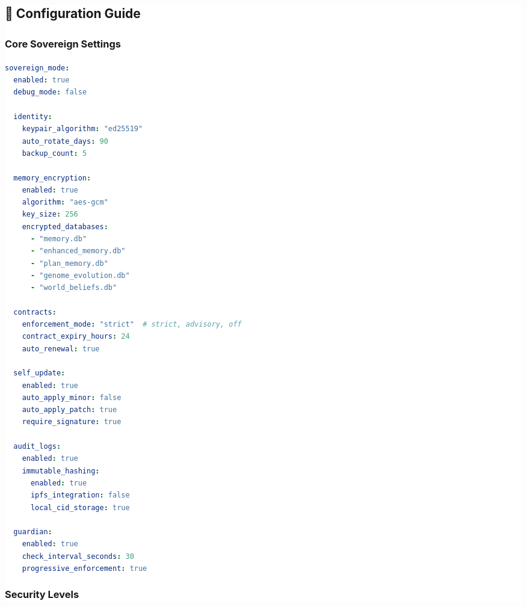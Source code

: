
## 🔧 **Configuration Guide**

### **Core Sovereign Settings**
```yaml
sovereign_mode:
  enabled: true
  debug_mode: false
  
  identity:
    keypair_algorithm: "ed25519"
    auto_rotate_days: 90
    backup_count: 5
  
  memory_encryption:
    enabled: true
    algorithm: "aes-gcm"
    key_size: 256
    encrypted_databases:
      - "memory.db"
      - "enhanced_memory.db"
      - "plan_memory.db"
      - "genome_evolution.db"
      - "world_beliefs.db"
  
  contracts:
    enforcement_mode: "strict"  # strict, advisory, off
    contract_expiry_hours: 24
    auto_renewal: true
  
  self_update:
    enabled: true
    auto_apply_minor: false
    auto_apply_patch: true
    require_signature: true
  
  audit_logs:
    enabled: true
    immutable_hashing:
      enabled: true
      ipfs_integration: false
      local_cid_storage: true
  
  guardian:
    enabled: true
    check_interval_seconds: 30
    progressive_enforcement: true
```

### **Security Levels**
